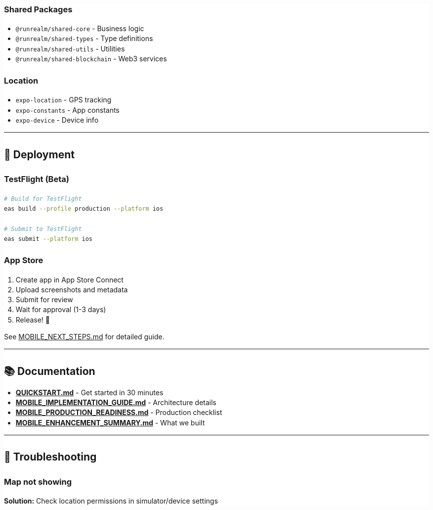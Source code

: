 ### Shared Packages
- `@runrealm/shared-core` - Business logic
- `@runrealm/shared-types` - Type definitions
- `@runrealm/shared-utils` - Utilities
- `@runrealm/shared-blockchain` - Web3 services

### Location
- `expo-location` - GPS tracking
- `expo-constants` - App constants
- `expo-device` - Device info

---

## 🚢 Deployment

### TestFlight (Beta)

```bash
# Build for TestFlight
eas build --profile production --platform ios

# Submit to TestFlight
eas submit --platform ios
```

### App Store

1. Create app in App Store Connect
2. Upload screenshots and metadata
3. Submit for review
4. Wait for approval (1-3 days)
5. Release! 🎉

See [MOBILE_NEXT_STEPS.md](../../docs/MOBILE_NEXT_STEPS.md) for detailed guide.

---

## 📚 Documentation

- **[QUICKSTART.md](./QUICKSTART.md)** - Get started in 30 minutes
- **[MOBILE_IMPLEMENTATION_GUIDE.md](../../docs/MOBILE_IMPLEMENTATION_GUIDE.md)** - Architecture details
- **[MOBILE_PRODUCTION_READINESS.md](../../docs/MOBILE_PRODUCTION_READINESS.md)** - Production checklist
- **[MOBILE_ENHANCEMENT_SUMMARY.md](../../docs/MOBILE_ENHANCEMENT_SUMMARY.md)** - What we built

---

## 🐛 Troubleshooting

### Map not showing
**Solution:** Check location permissions in simulator/device settings
